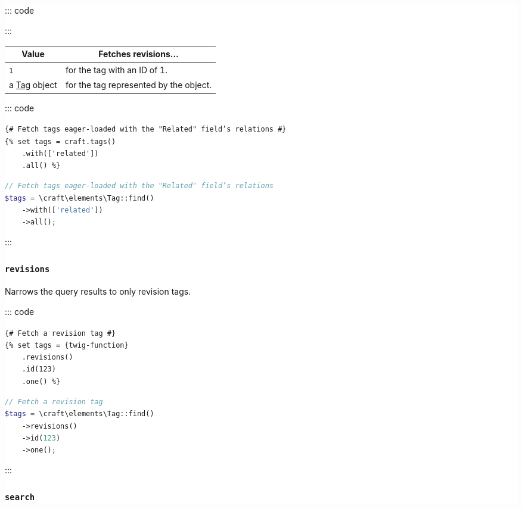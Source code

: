 ::: code



:::

| Value                                    | Fetches revisions…                     |
| ---------------------------------------- | -------------------------------------- |
| `1`                                      | for the tag with an ID of 1.           |
| a [Tag](api:craft\elements\Tag) object | for the tag represented by the object. |



::: code
```twig
{# Fetch tags eager-loaded with the "Related" field’s relations #}
{% set tags = craft.tags()
    .with(['related'])
    .all() %}
```

```php
// Fetch tags eager-loaded with the "Related" field’s relations
$tags = \craft\elements\Tag::find()
    ->with(['related'])
    ->all();
```
:::


### `revisions`

Narrows the query results to only revision tags.





::: code
```twig
{# Fetch a revision tag #}
{% set tags = {twig-function}
    .revisions()
    .id(123)
    .one() %}
```

```php
// Fetch a revision tag
$tags = \craft\elements\Tag::find()
    ->revisions()
    ->id(123)
    ->one();
```
:::


### `search`
